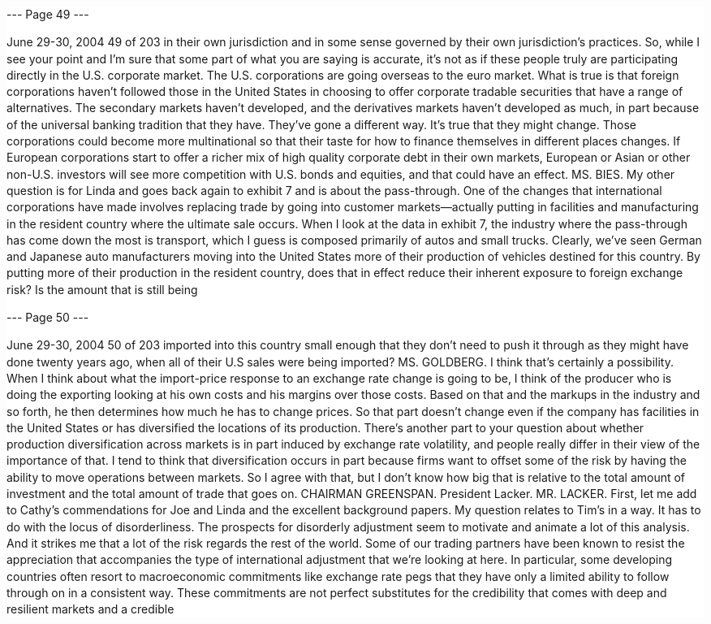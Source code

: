 --- Page 49 ---

June 29-30, 2004 49 of 203
in their own jurisdiction and in some sense governed by their own jurisdiction’s practices. So,
while I see your point and I’m sure that some part of what you are saying is accurate, it’s not as
if these people truly are participating directly in the U.S. corporate market. The U.S.
corporations are going overseas to the euro market.
What is true is that foreign corporations haven’t followed those in the United States in
choosing to offer corporate tradable securities that have a range of alternatives. The secondary
markets haven’t developed, and the derivatives markets haven’t developed as much, in part
because of the universal banking tradition that they have. They’ve gone a different way. It’s
true that they might change. Those corporations could become more multinational so that their
taste for how to finance themselves in different places changes. If European corporations start to
offer a richer mix of high quality corporate debt in their own markets, European or Asian or
other non-U.S. investors will see more competition with U.S. bonds and equities, and that could
have an effect.
MS. BIES. My other question is for Linda and goes back again to exhibit 7 and is about
the pass-through. One of the changes that international corporations have made involves
replacing trade by going into customer markets—actually putting in facilities and manufacturing
in the resident country where the ultimate sale occurs. When I look at the data in exhibit 7, the
industry where the pass-through has come down the most is transport, which I guess is composed
primarily of autos and small trucks. Clearly, we’ve seen German and Japanese auto
manufacturers moving into the United States more of their production of vehicles destined for
this country. By putting more of their production in the resident country, does that in effect
reduce their inherent exposure to foreign exchange risk? Is the amount that is still being

--- Page 50 ---

June 29-30, 2004 50 of 203
imported into this country small enough that they don’t need to push it through as they might
have done twenty years ago, when all of their U.S sales were being imported?
MS. GOLDBERG. I think that’s certainly a possibility. When I think about what the
import-price response to an exchange rate change is going to be, I think of the producer who is
doing the exporting looking at his own costs and his margins over those costs. Based on that and
the markups in the industry and so forth, he then determines how much he has to change prices.
So that part doesn’t change even if the company has facilities in the United States or has
diversified the locations of its production. There’s another part to your question about whether
production diversification across markets is in part induced by exchange rate volatility, and
people really differ in their view of the importance of that. I tend to think that diversification
occurs in part because firms want to offset some of the risk by having the ability to move
operations between markets. So I agree with that, but I don’t know how big that is relative to the
total amount of investment and the total amount of trade that goes on.
CHAIRMAN GREENSPAN. President Lacker.
MR. LACKER. First, let me add to Cathy’s commendations for Joe and Linda and the
excellent background papers. My question relates to Tim’s in a way. It has to do with the locus
of disorderliness. The prospects for disorderly adjustment seem to motivate and animate a lot of
this analysis. And it strikes me that a lot of the risk regards the rest of the world. Some of our
trading partners have been known to resist the appreciation that accompanies the type of
international adjustment that we’re looking at here. In particular, some developing countries
often resort to macroeconomic commitments like exchange rate pegs that they have only a
limited ability to follow through on in a consistent way. These commitments are not perfect
substitutes for the credibility that comes with deep and resilient markets and a credible
